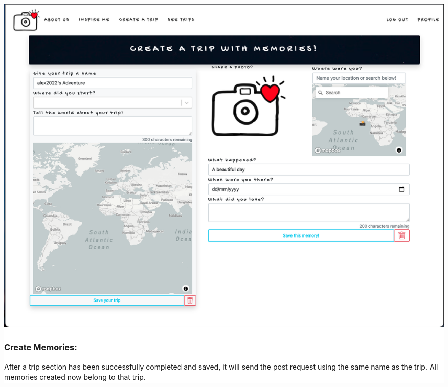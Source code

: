 ![create trip](/rmassets/createtrip.png)

### Create Memories:
After a trip section has been successfully completed and saved, it will send the post request using the same name as the trip. All memories created now belong to that trip. 
